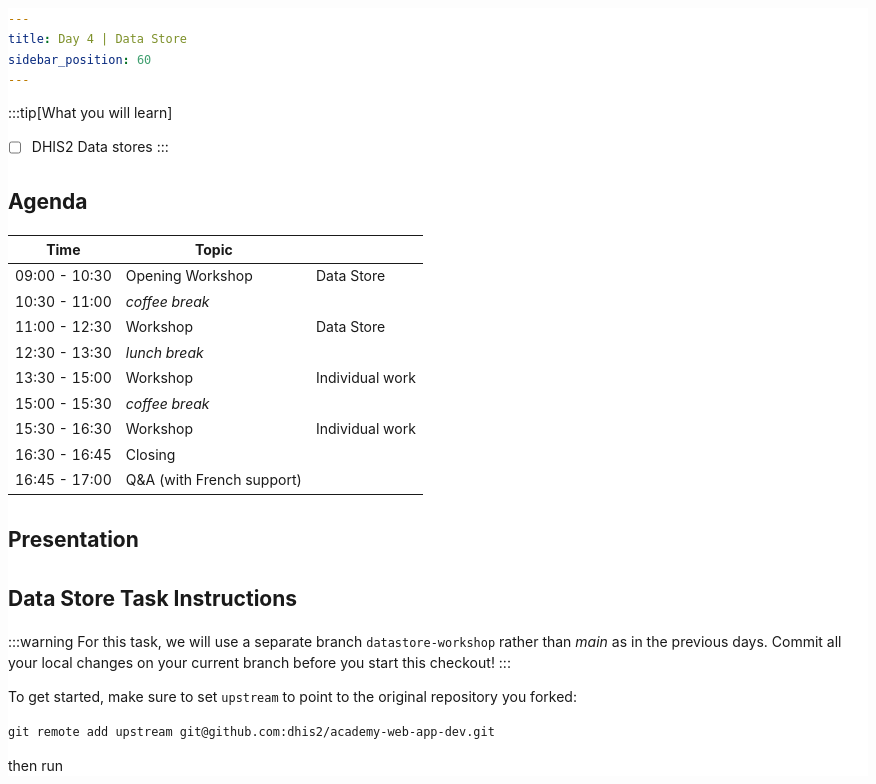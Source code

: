 ```yaml
---
title: Day 4 | Data Store
sidebar_position: 60
---
```


:::tip[What you will learn]
- [ ] DHIS2 Data stores
:::

## Agenda
| Time | Topic | |
| --- | --- | --- |
| 09:00 - 10:30 | Opening Workshop | Data Store |
| 10:30 - 11:00 | _coffee break_ | |
| 11:00 - 12:30 | Workshop | Data Store |
| 12:30 - 13:30 | _lunch break_ | |
| 13:30 - 15:00 | Workshop | Individual work |
| 15:00 - 15:30 | _coffee break_ | |
| 15:30 - 16:30 | Workshop | Individual work |
| 16:30 - 16:45 | Closing | |
| 16:45 - 17:00 | Q&A (with French support) | |

## Presentation
<iframe src="https://docs.google.com/presentation/d/e/2PACX-1vQLPboeTmPi_dpvfOcAE1LaiXmdjX-5-d6LKMjGssBgKlre8O0ZwDfr_Krf7DsMxXneeuVCdkn_NyVS/embed?start=false&loop=false&delayms=3000" frameborder="0" width="100%" height="569" allowfullscreen="true" mozallowfullscreen="true" webkitallowfullscreen="true"></iframe>


## Data Store Task Instructions

:::warning
For this task, we will use a separate branch `datastore-workshop` rather than _main_ as in the previous days. Commit all your local changes on your current branch before you start this checkout!
:::

To get started, make sure to set `upstream` to point to the original repository you forked:

```shell
git remote add upstream git@github.com:dhis2/academy-web-app-dev.git
```

then run
